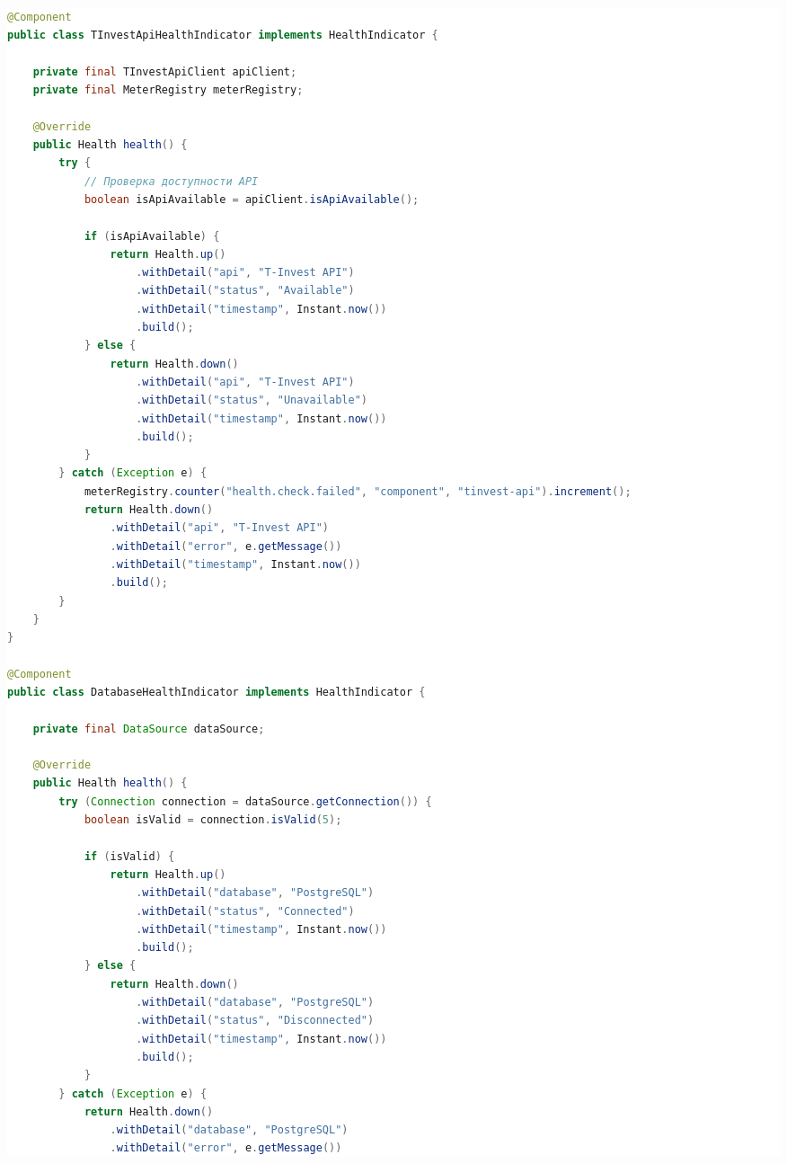 ```java
@Component
public class TInvestApiHealthIndicator implements HealthIndicator {

    private final TInvestApiClient apiClient;
    private final MeterRegistry meterRegistry;

    @Override
    public Health health() {
        try {
            // Проверка доступности API
            boolean isApiAvailable = apiClient.isApiAvailable();

            if (isApiAvailable) {
                return Health.up()
                    .withDetail("api", "T-Invest API")
                    .withDetail("status", "Available")
                    .withDetail("timestamp", Instant.now())
                    .build();
            } else {
                return Health.down()
                    .withDetail("api", "T-Invest API")
                    .withDetail("status", "Unavailable")
                    .withDetail("timestamp", Instant.now())
                    .build();
            }
        } catch (Exception e) {
            meterRegistry.counter("health.check.failed", "component", "tinvest-api").increment();
            return Health.down()
                .withDetail("api", "T-Invest API")
                .withDetail("error", e.getMessage())
                .withDetail("timestamp", Instant.now())
                .build();
        }
    }
}

@Component
public class DatabaseHealthIndicator implements HealthIndicator {

    private final DataSource dataSource;

    @Override
    public Health health() {
        try (Connection connection = dataSource.getConnection()) {
            boolean isValid = connection.isValid(5);

            if (isValid) {
                return Health.up()
                    .withDetail("database", "PostgreSQL")
                    .withDetail("status", "Connected")
                    .withDetail("timestamp", Instant.now())
                    .build();
            } else {
                return Health.down()
                    .withDetail("database", "PostgreSQL")
                    .withDetail("status", "Disconnected")
                    .withDetail("timestamp", Instant.now())
                    .build();
            }
        } catch (Exception e) {
            return Health.down()
                .withDetail("database", "PostgreSQL")
                .withDetail("error", e.getMessage())
```